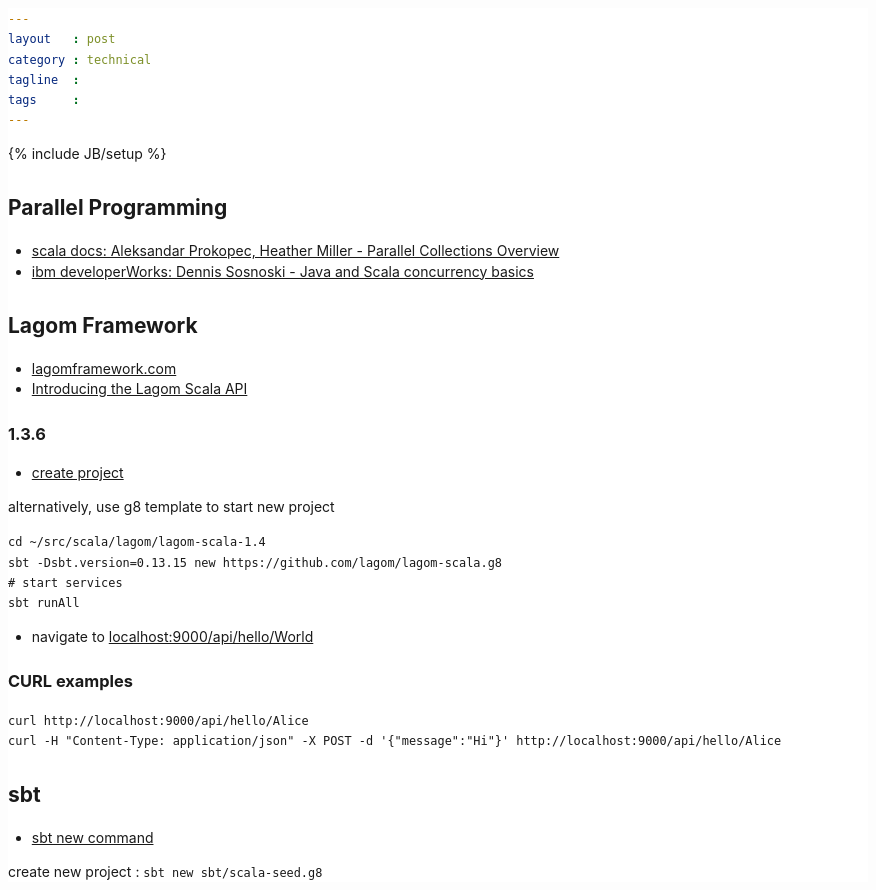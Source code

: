 ```yaml
---
layout   : post
category : technical
tagline  : 
tags     : 
---
```

{% include JB/setup %}

## Parallel Programming

- [scala docs: Aleksandar Prokopec, Heather Miller - Parallel Collections Overview](http://docs.scala-lang.org/overviews/parallel-collections/overview.html)
- [ibm developerWorks: Dennis Sosnoski - Java and Scala concurrency basics](https://www.ibm.com/developerworks/library/j-jvmc1/index.html)


## Lagom Framework

- [lagomframework.com](http://www.lagomframework.com/)
- [Introducing the Lagom Scala API](http://www.lagomframework.com/blog/lagom-scala-api-preview.html)

### 1.3.6

- [create project](http://developer.lightbend.com/start/?group=lagom&project=lagom-java-maven)

alternatively, use g8 template to start new project

~~~
cd ~/src/scala/lagom/lagom-scala-1.4
sbt -Dsbt.version=0.13.15 new https://github.com/lagom/lagom-scala.g8
# start services
sbt runAll
~~~

- navigate to [localhost:9000/api/hello/World](http://localhost:9000/api/hello/World)


### CURL examples

~~~
curl http://localhost:9000/api/hello/Alice
curl -H "Content-Type: application/json" -X POST -d '{"message":"Hi"}' http://localhost:9000/api/hello/Alice
~~~


## sbt 

- [sbt new command](http://www.scala-sbt.org/0.13/docs/Hello.html)

create new project
:   `sbt new sbt/scala-seed.g8`
